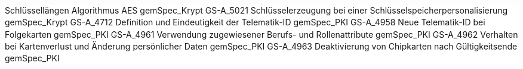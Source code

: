 </td><td>
Schlüssellängen Algorithmus AES

</td><td>
gemSpec_Krypt

</td></tr><tr><td>
GS-A_5021

</td><td>
Schlüsselerzeugung bei einer Schlüsselspeicherpersonalisierung

</td><td>
gemSpec_Krypt

</td></tr><tr><td>
GS-A_4712

</td><td>
Definition und Eindeutigkeit der Telematik-ID

</td><td>
gemSpec_PKI

</td></tr><tr><td>
GS-A_4958

</td><td>
Neue Telematik-ID bei Folgekarten

</td><td>
gemSpec_PKI

</td></tr><tr><td>
GS-A_4961

</td><td>
Verwendung zugewiesener Berufs- und Rollenattribute

</td><td>
gemSpec_PKI

</td></tr><tr><td>
GS-A_4962

</td><td>
Verhalten bei Kartenverlust und Änderung persönlicher Daten

</td><td>
gemSpec_PKI

</td></tr><tr><td>
GS-A_4963

</td><td>
Deaktivierung von Chipkarten nach Gültigkeitsende

</td><td>
gemSpec_PKI
